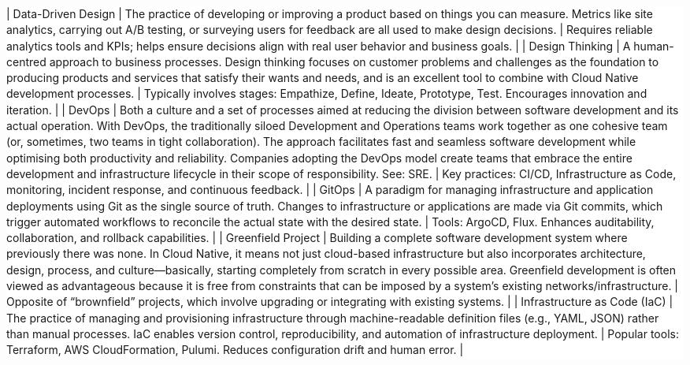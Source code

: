 | Data-Driven Design              | The practice of developing or improving a product based on things you can measure. Metrics like site analytics, carrying out A/B testing, or surveying users for feedback are all used to make design decisions.                                                                                                                                                                                                                                                                                                                                                                                                                                                                                                                           | Requires reliable analytics tools and KPIs; helps ensure decisions align with real user behavior and business goals.                                |
| Design Thinking                 | A human-centred approach to business processes. Design thinking focuses on customer problems and challenges as the foundation to producing products and services that satisfy their wants and needs, and is an excellent tool to combine with Cloud Native development processes.                                                                                                                                                                                                                                                                                                                                                                                                                                                          | Typically involves stages: Empathize, Define, Ideate, Prototype, Test. Encourages innovation and iteration.                                         |
| DevOps                          | Both a culture and a set of processes aimed at reducing the division between software development and its actual operation. With DevOps, the traditionally siloed Development and Operations teams work together as one cohesive team (or, sometimes, two teams in tight collaboration). The approach facilitates fast and seamless software development while optimising both productivity and reliability. Companies adopting the DevOps model create teams that embrace the entire development and infrastructure lifecycle in their scope of responsibility. See: SRE.                                                                                                                                                                 | Key practices: CI/CD, Infrastructure as Code, monitoring, incident response, and continuous feedback.                                               |
| GitOps                          | A paradigm for managing infrastructure and application deployments using Git as the single source of truth. Changes to infrastructure or applications are made via Git commits, which trigger automated workflows to reconcile the actual state with the desired state.                                                                                                                                                                                                                                                                                                                                                                                                                                                                     | Tools: ArgoCD, Flux. Enhances auditability, collaboration, and rollback capabilities.                                                               |
| Greenfield Project              | Building a complete software development system where previously there was none. In Cloud Native, it means not just cloud-based infrastructure but also incorporates architecture, design, process, and culture—basically, starting completely from scratch in every possible area. Greenfield development is often viewed as advantageous because it is free from constraints that can be imposed by a system’s existing networks/infrastructure.                                                                                                                                                                                                                                                                                       | Opposite of “brownfield” projects, which involve upgrading or integrating with existing systems.                                                  |
| Infrastructure as Code (IaC)    | The practice of managing and provisioning infrastructure through machine-readable definition files (e.g., YAML, JSON) rather than manual processes. IaC enables version control, reproducibility, and automation of infrastructure deployment.                                                                                                                                                                                                                                                                                                                                                                                                                                                                                               | Popular tools: Terraform, AWS CloudFormation, Pulumi. Reduces configuration drift and human error.                                                   |